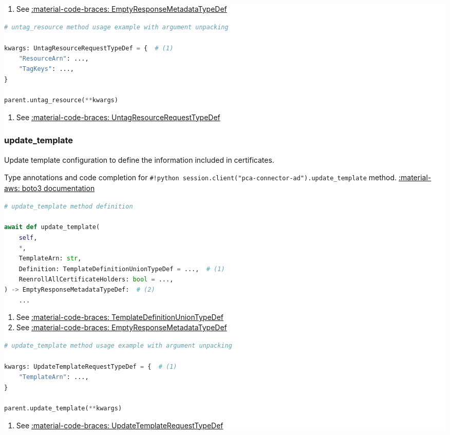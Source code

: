 1. See [:material-code-braces: EmptyResponseMetadataTypeDef](./type_defs.md#emptyresponsemetadatatypedef)


```python
# untag_resource method usage example with argument unpacking

kwargs: UntagResourceRequestTypeDef = {  # (1)
    "ResourceArn": ...,
    "TagKeys": ...,
}

parent.untag_resource(**kwargs)
```

1. See [:material-code-braces: UntagResourceRequestTypeDef](./type_defs.md#untagresourcerequesttypedef)

### update\_template

Update template configuration to define the information included in
certificates.

Type annotations and code completion for `#!python session.client("pca-connector-ad").update_template` method.
[:material-aws: boto3 documentation](https://boto3.amazonaws.com/v1/documentation/api/latest/reference/services/pca-connector-ad.html#PcaConnectorAd.Client)

```python
# update_template method definition

await def update_template(
    self,
    *,
    TemplateArn: str,
    Definition: TemplateDefinitionUnionTypeDef = ...,  # (1)
    ReenrollAllCertificateHolders: bool = ...,
) -> EmptyResponseMetadataTypeDef:  # (2)
    ...
```

1. See [:material-code-braces: TemplateDefinitionUnionTypeDef](#templatedefinitionuniontypedef)
2. See [:material-code-braces: EmptyResponseMetadataTypeDef](./type_defs.md#emptyresponsemetadatatypedef)


```python
# update_template method usage example with argument unpacking

kwargs: UpdateTemplateRequestTypeDef = {  # (1)
    "TemplateArn": ...,
}

parent.update_template(**kwargs)
```

1. See [:material-code-braces: UpdateTemplateRequestTypeDef](./type_defs.md#updatetemplaterequesttypedef)
